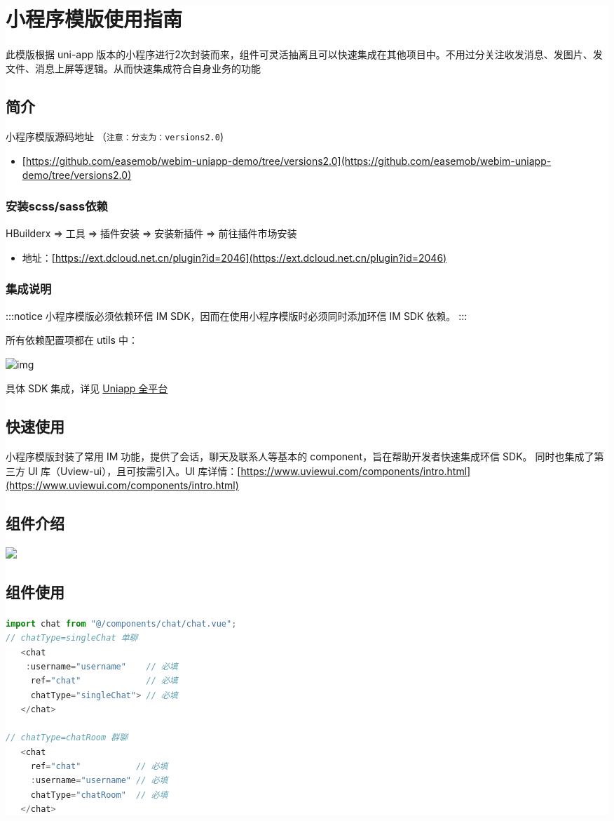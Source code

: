 # 小程序模版使用指南

<Toc />

此模版根据 uni-app 版本的小程序进行2次封装而来，组件可灵活抽离且可以快速集成在其他项目中。不用过分关注收发消息、发图片、发文件、消息上屏等逻辑。从而快速集成符合自身业务的功能

## 简介

小程序模版源码地址 （`注意：分支为：versions2.0`)

- [https://github.com/easemob/webim-uniapp-demo/tree/versions2.0](https://github.com/easemob/webim-uniapp-demo/tree/versions2.0)

### 安装scss/sass依赖

HBuilderx ⇒ 工具 ⇒ 插件安装 ⇒ 安装新插件 ⇒ 前往插件市场安装

- 地址：[https://ext.dcloud.net.cn/plugin?id=2046](https://ext.dcloud.net.cn/plugin?id=2046)

### 集成说明

:::notice
小程序模版必须依赖环信 IM SDK，因而在使用小程序模版时必须同时添加环信 IM SDK 依赖。
:::

所有依赖配置项都在 utils 中：

![img](/images/applet/utils.jpeg)

具体 SDK 集成，详见 [Uniapp 全平台](uniapp.html)

## 快速使用

小程序模版封装了常用 IM 功能，提供了会话，聊天及联系人等基本的 component，旨在帮助开发者快速集成环信 SDK。 同时也集成了第三方 UI 库（Uview-ui），且可按需引入。UI 库详情：[https://www.uviewui.com/components/intro.html](https://www.uviewui.com/components/intro.html)

## 组件介绍

<img src="/images/applet/component.jpeg" width="400" />

## 组件使用

```JavaScript
import chat from "@/components/chat/chat.vue";
// chatType=singleChat 单聊
   <chat 
    :username="username"    // 必填
     ref="chat"             // 必填
     chatType="singleChat"> // 必填
   </chat>

// chatType=chatRoom 群聊
   <chat 
     ref="chat"           // 必填
     :username="username" // 必填
     chatType="chatRoom"  // 必填
   </chat>
```

